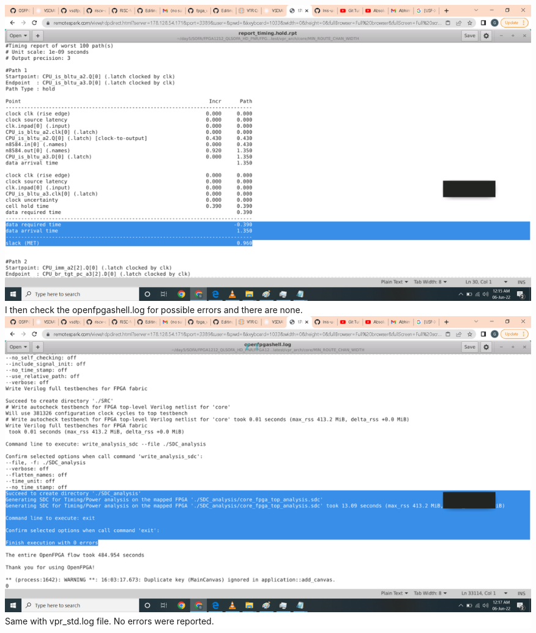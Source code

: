 ![](fpgaday5/fpgaday5timinganalysholdreport.png)
I then check the openfpgashell.log for possible errors and there are none.
![](fpgaday5/fpgaday5timinganalysopenshellfpga.png)
Same with vpr_std.log file. No errors were reported.